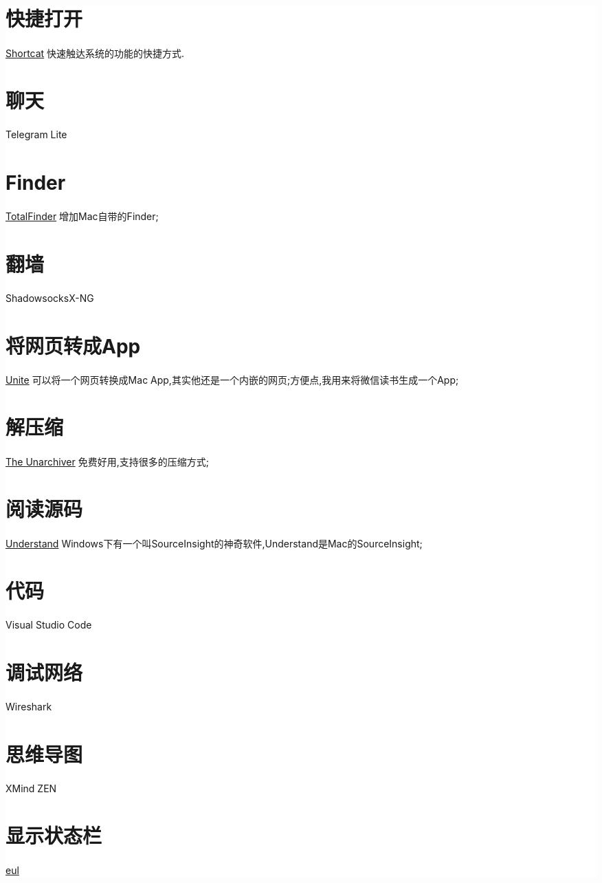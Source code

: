 
# 快捷打开
[Shortcat](https://shortcatapp.com/)
快速触达系统的功能的快捷方式.

# 聊天
Telegram Lite

# Finder
[TotalFinder](https://totalfinder.binaryage.com/)
增加Mac自带的Finder;

# 翻墙
ShadowsocksX-NG

# 将网页转成App
[Unite](https://www.bzgapps.com/unite)
可以将一个网页转换成Mac App,其实他还是一个内嵌的网页;方便点,我用来将微信读书生成一个App;

# 解压缩
[The Unarchiver](https://theunarchiver.com/)
免费好用,支持很多的压缩方式;

# 阅读源码
[Understand](https://www.scitools.com/)
Windows下有一个叫SourceInsight的神奇软件,Understand是Mac的SourceInsight;


# 代码
Visual Studio Code

# 调试网络
Wireshark

# 思维导图
XMind ZEN

# 显示状态栏
[eul](https://github.com/gao-sun/eul)

